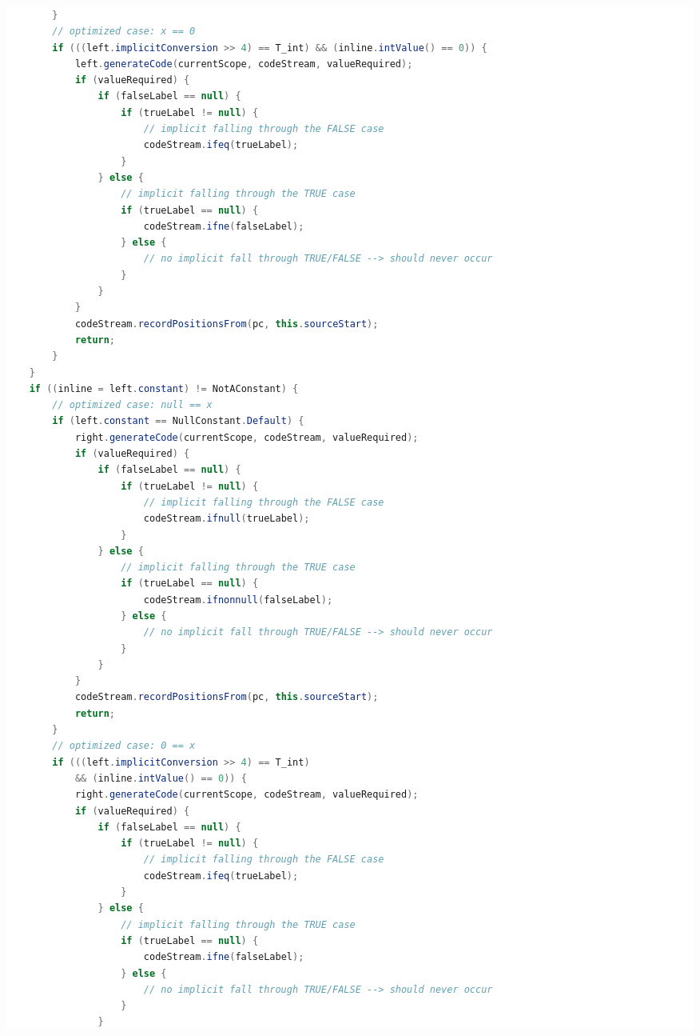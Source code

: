 ```java
		}
		// optimized case: x == 0
		if (((left.implicitConversion >> 4) == T_int) && (inline.intValue() == 0)) {
			left.generateCode(currentScope, codeStream, valueRequired);
			if (valueRequired) {
				if (falseLabel == null) {
					if (trueLabel != null) {
						// implicit falling through the FALSE case
						codeStream.ifeq(trueLabel);
					}
				} else {
					// implicit falling through the TRUE case
					if (trueLabel == null) {
						codeStream.ifne(falseLabel);
					} else {
						// no implicit fall through TRUE/FALSE --> should never occur
					}
				}
			}
			codeStream.recordPositionsFrom(pc, this.sourceStart);
			return;
		}
	}
	if ((inline = left.constant) != NotAConstant) {
		// optimized case: null == x
		if (left.constant == NullConstant.Default) {
			right.generateCode(currentScope, codeStream, valueRequired);
			if (valueRequired) {
				if (falseLabel == null) {
					if (trueLabel != null) {
						// implicit falling through the FALSE case
						codeStream.ifnull(trueLabel);
					}
				} else {
					// implicit falling through the TRUE case
					if (trueLabel == null) {
						codeStream.ifnonnull(falseLabel);
					} else {
						// no implicit fall through TRUE/FALSE --> should never occur
					}
				}
			}
			codeStream.recordPositionsFrom(pc, this.sourceStart);
			return;
		}
		// optimized case: 0 == x
		if (((left.implicitConversion >> 4) == T_int)
			&& (inline.intValue() == 0)) {
			right.generateCode(currentScope, codeStream, valueRequired);
			if (valueRequired) {
				if (falseLabel == null) {
					if (trueLabel != null) {
						// implicit falling through the FALSE case
						codeStream.ifeq(trueLabel);
					}
				} else {
					// implicit falling through the TRUE case
					if (trueLabel == null) {
						codeStream.ifne(falseLabel);
					} else {
						// no implicit fall through TRUE/FALSE --> should never occur
					}
				}
```